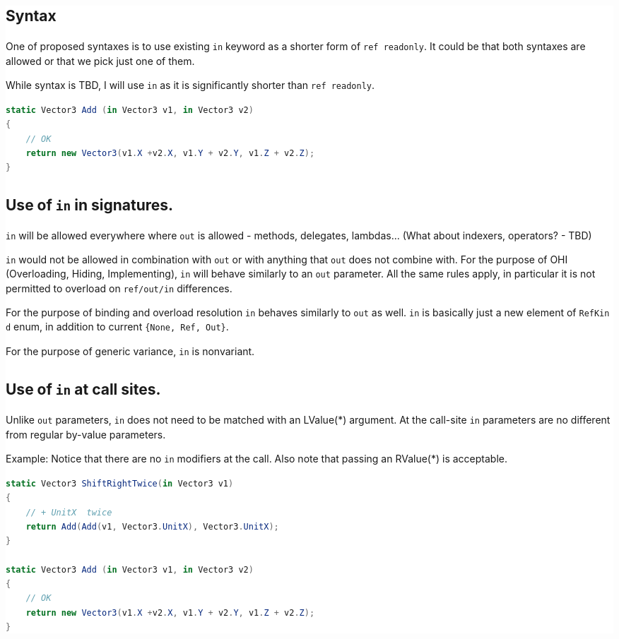 ## Syntax

One of proposed syntaxes is to use existing `in` keyword as a shorter form of `ref readonly`. It could be that both syntaxes are allowed or that we pick just one of them.

While syntax is TBD, I will use `in` as it is significantly shorter than `ref readonly`.

```C# 
static Vector3 Add (in Vector3 v1, in Vector3 v2)
{
    // OK
    return new Vector3(v1.X +v2.X, v1.Y + v2.Y, v1.Z + v2.Z);
}
```

## Use of `in` in signatures.

`in` will be allowed everywhere where `out` is allowed - methods, delegates, lambdas... 
(What about indexers, operators? - TBD) 

`in` would not be allowed in combination with `out` or with anything that `out` does not combine with.
For the purpose of OHI (Overloading, Hiding, Implementing), `in` will behave similarly to an `out` parameter. All the same rules apply, in particular it is not permitted to overload on `ref/out/in` differences.

For the purpose of binding and overload resolution `in` behaves similarly to `out` as well. `in` is basically just a new element of `RefKind` enum, in addition to current `{None, Ref, Out}`.

For the purpose of generic variance, `in` is nonvariant.

## Use of `in` at call sites.

Unlike `out` parameters, `in` does not need to be matched with an LValue(*) argument. At the call-site `in` parameters are no different from regular by-value parameters.

Example: 
Notice that there are no `in` modifiers at the call. 
Also note that passing an RValue(*) is acceptable.

```C#
static Vector3 ShiftRightTwice(in Vector3 v1)
{
    // + UnitX  twice        
    return Add(Add(v1, Vector3.UnitX), Vector3.UnitX);
}

static Vector3 Add (in Vector3 v1, in Vector3 v2)
{
    // OK
    return new Vector3(v1.X +v2.X, v1.Y + v2.Y, v1.Z + v2.Z);
}
```
